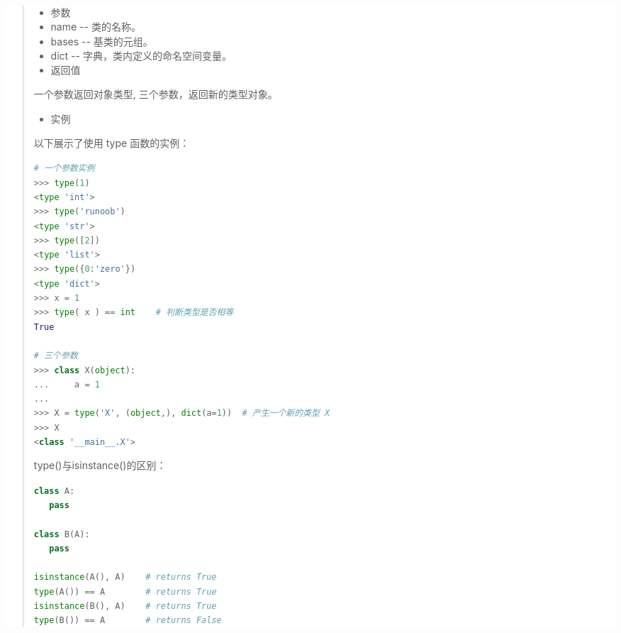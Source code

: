   >
  >- 参数
  >  - name -- 类的名称。
  >  - bases -- 基类的元组。
  >  - dict -- 字典，类内定义的命名空间变量。
  >- 返回值
  >
  >一个参数返回对象类型, 三个参数，返回新的类型对象。
  >
  >- 实例
  >
  >以下展示了使用 type 函数的实例：
  >
  >```python
  ># 一个参数实例
  >>>> type(1)
  ><type 'int'>
  >>>> type('runoob')
  ><type 'str'>
  >>>> type([2])
  ><type 'list'>
  >>>> type({0:'zero'})
  ><type 'dict'>
  >>>> x = 1          
  >>>> type( x ) == int    # 判断类型是否相等
  >True
  > 
  ># 三个参数
  >>>> class X(object):
  >...     a = 1
  >...
  >>>> X = type('X', (object,), dict(a=1))  # 产生一个新的类型 X
  >>>> X
  ><class '__main__.X'>
  >```
  >
  >type()与isinstance()的区别：
  >
  >```python
  >class A:
  >    pass
  > 
  >class B(A):
  >    pass
  > 
  >isinstance(A(), A)    # returns True
  >type(A()) == A        # returns True
  >isinstance(B(), A)    # returns True
  >type(B()) == A        # returns False
  >```

